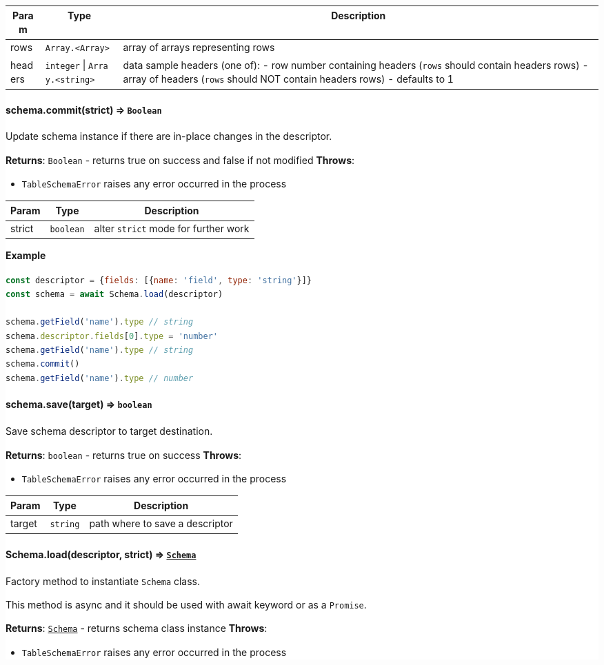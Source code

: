 | Param | Type | Description |
| --- | --- | --- |
| rows | <code>Array.&lt;Array&gt;</code> | array of arrays representing rows |
| headers | <code>integer</code> \| <code>Array.&lt;string&gt;</code> | data sample headers (one of):   - row number containing headers (`rows` should contain headers rows)   - array of headers (`rows` should NOT contain headers rows)   - defaults to 1 |


#### schema.commit(strict) ⇒ <code>Boolean</code>
Update schema instance if there are in-place changes in the descriptor.

**Returns**: <code>Boolean</code> - returns true on success and false if not modified
**Throws**:

- <code>TableSchemaError</code> raises any error occurred in the process


| Param | Type | Description |
| --- | --- | --- |
| strict | <code>boolean</code> | alter `strict` mode for further work |

**Example**
```javascript
const descriptor = {fields: [{name: 'field', type: 'string'}]}
const schema = await Schema.load(descriptor)

schema.getField('name').type // string
schema.descriptor.fields[0].type = 'number'
schema.getField('name').type // string
schema.commit()
schema.getField('name').type // number
```

#### schema.save(target) ⇒ <code>boolean</code>
Save schema descriptor to target destination.

**Returns**: <code>boolean</code> - returns true on success
**Throws**:

- <code>TableSchemaError</code> raises any error occurred in the process


| Param | Type | Description |
| --- | --- | --- |
| target | <code>string</code> | path where to save a descriptor |


#### Schema.load(descriptor, strict) ⇒ [<code>Schema</code>](#Schema)
Factory method to instantiate `Schema` class.

This method is async and it should be used with await keyword or as a `Promise`.

**Returns**: [<code>Schema</code>](#Schema) - returns schema class instance
**Throws**:

- <code>TableSchemaError</code> raises any error occurred in the process

